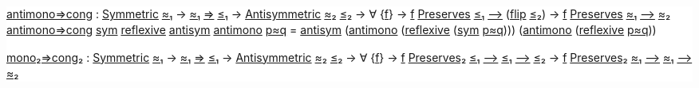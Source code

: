   <a id="3235" href="Relation.Binary.Consequences.html#3235" class="Function">antimono⇒cong</a> <a id="3249" class="Symbol">:</a> <a id="3251" href="Relation.Binary.Definitions.html#1491" class="Function">Symmetric</a> <a id="3261" href="Relation.Binary.Consequences.html#2924" class="Bound">≈₁</a> <a id="3264" class="Symbol">→</a> <a id="3266" href="Relation.Binary.Consequences.html#2924" class="Bound">≈₁</a> <a id="3269" href="Relation.Binary.Core.html#1268" class="Function Operator">⇒</a> <a id="3271" href="Relation.Binary.Consequences.html#2956" class="Bound">≤₁</a> <a id="3274" class="Symbol">→</a> <a id="3276" href="Relation.Binary.Definitions.html#2223" class="Function">Antisymmetric</a> <a id="3290" href="Relation.Binary.Consequences.html#2940" class="Bound">≈₂</a> <a id="3293" href="Relation.Binary.Consequences.html#2972" class="Bound">≤₂</a> <a id="3296" class="Symbol">→</a>
                  <a id="3316" class="Symbol">∀</a> <a id="3318" class="Symbol">{</a><a id="3319" href="Relation.Binary.Consequences.html#3319" class="Bound">f</a><a id="3320" class="Symbol">}</a> <a id="3322" class="Symbol">→</a> <a id="3324" href="Relation.Binary.Consequences.html#3319" class="Bound">f</a> <a id="3326" href="Relation.Binary.Core.html#1577" class="Function Operator">Preserves</a> <a id="3336" href="Relation.Binary.Consequences.html#2956" class="Bound">≤₁</a> <a id="3339" href="Relation.Binary.Core.html#1577" class="Function Operator">⟶</a> <a id="3341" class="Symbol">(</a><a id="3342" href="Function.Base.html#1638" class="Function">flip</a> <a id="3347" href="Relation.Binary.Consequences.html#2972" class="Bound">≤₂</a><a id="3349" class="Symbol">)</a> <a id="3351" class="Symbol">→</a> <a id="3353" href="Relation.Binary.Consequences.html#3319" class="Bound">f</a> <a id="3355" href="Relation.Binary.Core.html#1577" class="Function Operator">Preserves</a> <a id="3365" href="Relation.Binary.Consequences.html#2924" class="Bound">≈₁</a> <a id="3368" href="Relation.Binary.Core.html#1577" class="Function Operator">⟶</a> <a id="3370" href="Relation.Binary.Consequences.html#2940" class="Bound">≈₂</a>
  <a id="3375" href="Relation.Binary.Consequences.html#3235" class="Function">antimono⇒cong</a> <a id="3389" href="Relation.Binary.Consequences.html#3389" class="Bound">sym</a> <a id="3393" href="Relation.Binary.Consequences.html#3393" class="Bound">reflexive</a> <a id="3403" href="Relation.Binary.Consequences.html#3403" class="Bound">antisym</a> <a id="3411" href="Relation.Binary.Consequences.html#3411" class="Bound">antimono</a> <a id="3420" href="Relation.Binary.Consequences.html#3420" class="Bound">p≈q</a> <a id="3424" class="Symbol">=</a> <a id="3426" href="Relation.Binary.Consequences.html#3403" class="Bound">antisym</a>
    <a id="3438" class="Symbol">(</a><a id="3439" href="Relation.Binary.Consequences.html#3411" class="Bound">antimono</a> <a id="3448" class="Symbol">(</a><a id="3449" href="Relation.Binary.Consequences.html#3393" class="Bound">reflexive</a> <a id="3459" class="Symbol">(</a><a id="3460" href="Relation.Binary.Consequences.html#3389" class="Bound">sym</a> <a id="3464" href="Relation.Binary.Consequences.html#3420" class="Bound">p≈q</a><a id="3467" class="Symbol">)))</a>
    <a id="3475" class="Symbol">(</a><a id="3476" href="Relation.Binary.Consequences.html#3411" class="Bound">antimono</a> <a id="3485" class="Symbol">(</a><a id="3486" href="Relation.Binary.Consequences.html#3393" class="Bound">reflexive</a> <a id="3496" href="Relation.Binary.Consequences.html#3420" class="Bound">p≈q</a><a id="3499" class="Symbol">))</a>

  <a id="3505" href="Relation.Binary.Consequences.html#3505" class="Function">mono₂⇒cong₂</a> <a id="3517" class="Symbol">:</a> <a id="3519" href="Relation.Binary.Definitions.html#1491" class="Function">Symmetric</a> <a id="3529" href="Relation.Binary.Consequences.html#2924" class="Bound">≈₁</a> <a id="3532" class="Symbol">→</a> <a id="3534" href="Relation.Binary.Consequences.html#2924" class="Bound">≈₁</a> <a id="3537" href="Relation.Binary.Core.html#1268" class="Function Operator">⇒</a> <a id="3539" href="Relation.Binary.Consequences.html#2956" class="Bound">≤₁</a> <a id="3542" class="Symbol">→</a> <a id="3544" href="Relation.Binary.Definitions.html#2223" class="Function">Antisymmetric</a> <a id="3558" href="Relation.Binary.Consequences.html#2940" class="Bound">≈₂</a> <a id="3561" href="Relation.Binary.Consequences.html#2972" class="Bound">≤₂</a> <a id="3564" class="Symbol">→</a> <a id="3566" class="Symbol">∀</a> <a id="3568" class="Symbol">{</a><a id="3569" href="Relation.Binary.Consequences.html#3569" class="Bound">f</a><a id="3570" class="Symbol">}</a> <a id="3572" class="Symbol">→</a>
                <a id="3590" href="Relation.Binary.Consequences.html#3569" class="Bound">f</a> <a id="3592" href="Relation.Binary.Core.html#1703" class="Function Operator">Preserves₂</a> <a id="3603" href="Relation.Binary.Consequences.html#2956" class="Bound">≤₁</a> <a id="3606" href="Relation.Binary.Core.html#1703" class="Function Operator">⟶</a> <a id="3608" href="Relation.Binary.Consequences.html#2956" class="Bound">≤₁</a> <a id="3611" href="Relation.Binary.Core.html#1703" class="Function Operator">⟶</a> <a id="3613" href="Relation.Binary.Consequences.html#2972" class="Bound">≤₂</a> <a id="3616" class="Symbol">→</a>
                <a id="3634" href="Relation.Binary.Consequences.html#3569" class="Bound">f</a> <a id="3636" href="Relation.Binary.Core.html#1703" class="Function Operator">Preserves₂</a> <a id="3647" href="Relation.Binary.Consequences.html#2924" class="Bound">≈₁</a> <a id="3650" href="Relation.Binary.Core.html#1703" class="Function Operator">⟶</a> <a id="3652" href="Relation.Binary.Consequences.html#2924" class="Bound">≈₁</a> <a id="3655" href="Relation.Binary.Core.html#1703" class="Function Operator">⟶</a> <a id="3657" href="Relation.Binary.Consequences.html#2940" class="Bound">≈₂</a>
